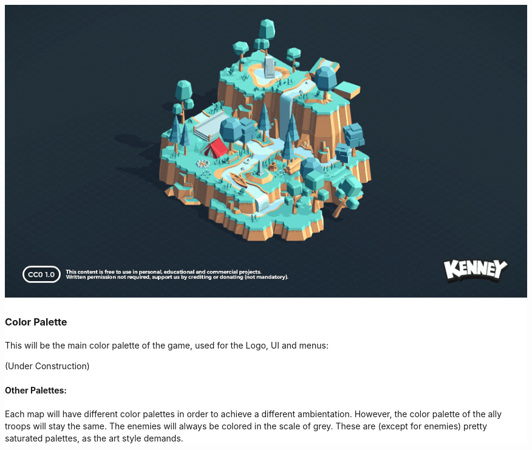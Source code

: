 ![Image](Photos_Wiki/Scenario.png)

### Color Palette

This will be the main color palette of the game, used for the Logo, UI and menus:

(Under Construction)

#### Other Palettes:

Each map will have different color palettes in order to achieve a different ambientation. However, the color palette of the ally troops will stay the same. The enemies will always be colored in the scale of grey. These are (except for enemies) pretty saturated palettes, as the art style demands.
